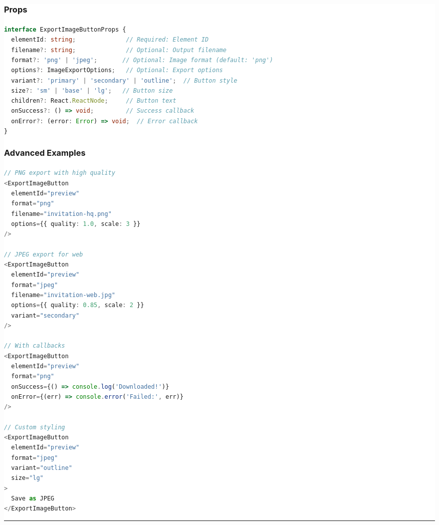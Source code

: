 ### Props

```typescript
interface ExportImageButtonProps {
  elementId: string;              // Required: Element ID
  filename?: string;              // Optional: Output filename
  format?: 'png' | 'jpeg';       // Optional: Image format (default: 'png')
  options?: ImageExportOptions;   // Optional: Export options
  variant?: 'primary' | 'secondary' | 'outline';  // Button style
  size?: 'sm' | 'base' | 'lg';   // Button size
  children?: React.ReactNode;     // Button text
  onSuccess?: () => void;         // Success callback
  onError?: (error: Error) => void;  // Error callback
}
```

### Advanced Examples

```typescript
// PNG export with high quality
<ExportImageButton
  elementId="preview"
  format="png"
  filename="invitation-hq.png"
  options={{ quality: 1.0, scale: 3 }}
/>

// JPEG export for web
<ExportImageButton
  elementId="preview"
  format="jpeg"
  filename="invitation-web.jpg"
  options={{ quality: 0.85, scale: 2 }}
  variant="secondary"
/>

// With callbacks
<ExportImageButton
  elementId="preview"
  format="png"
  onSuccess={() => console.log('Downloaded!')}
  onError={(err) => console.error('Failed:', err)}
/>

// Custom styling
<ExportImageButton
  elementId="preview"
  format="jpeg"
  variant="outline"
  size="lg"
>
  Save as JPEG
</ExportImageButton>
```

---